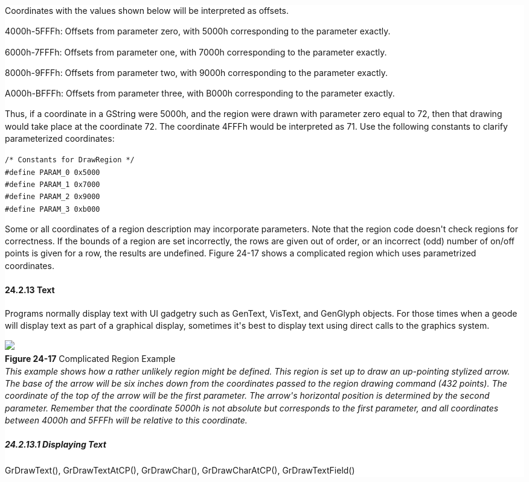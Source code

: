 Coordinates with the values shown below will be interpreted as offsets.

4000h-5FFFh: Offsets from parameter zero, with 5000h corresponding to the 
parameter exactly.

6000h-7FFFh: Offsets from parameter one, with 7000h corresponding to the 
parameter exactly.

8000h-9FFFh: Offsets from parameter two, with 9000h corresponding to the 
parameter exactly.

A000h-BFFFh: Offsets from parameter three, with B000h corresponding to 
the parameter exactly.

Thus, if a coordinate in a GString were 5000h, and the region were drawn 
with parameter zero equal to 72, then that drawing would take place at the 
coordinate 72. The coordinate 4FFFh would be interpreted as 71. Use the 
following constants to clarify parameterized coordinates:

~~~
/* Constants for DrawRegion */
#define PARAM_0 0x5000
#define PARAM_1 0x7000
#define PARAM_2 0x9000
#define PARAM_3 0xb000
~~~

Some or all coordinates of a region description may incorporate parameters. 
Note that the region code doesn't check regions for correctness. If the bounds 
of a region are set incorrectly, the rows are given out of order, or an incorrect 
(odd) number of on/off points is given for a row, the results are undefined. 
Figure 24-17 shows a complicated region which uses parametrized 
coordinates.

#### 24.2.13 Text

Programs normally display text with UI gadgetry such as GenText, VisText, 
and GenGlyph objects. For those times when a geode will display text as part 
of a graphical display, sometimes it's best to display text using direct calls to 
the graphics system.

![](Art/figure_24-17.png)  
**Figure 24-17** Complicated Region Example  
_This example shows how a rather unlikely region might be defined. This 
region is set up to draw an up-pointing stylized arrow. The base of the arrow 
will be six inches down from the coordinates passed to the region drawing 
command (432 points). The coordinate of the top of the arrow will be the first 
parameter. The arrow's horizontal position is determined by the second 
parameter. Remember that the coordinate 5000h is not absolute but 
corresponds to the first parameter, and all coordinates between 4000h and 
5FFFh will be relative to this coordinate._

##### 24.2.13.1 Displaying Text

GrDrawText(), GrDrawTextAtCP(), GrDrawChar(), 
GrDrawCharAtCP(), GrDrawTextField()
